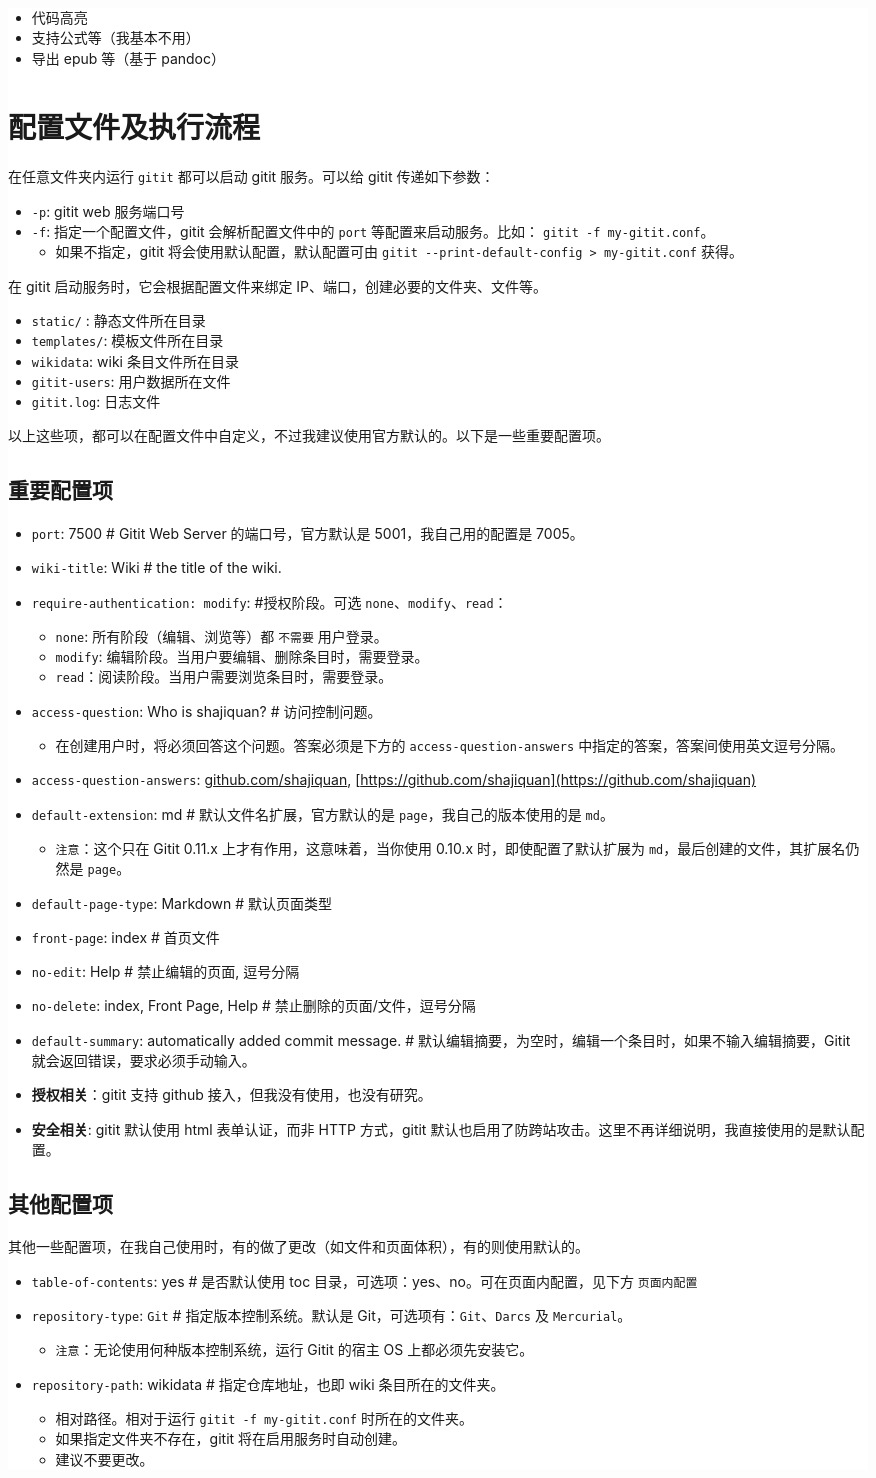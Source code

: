 - 代码高亮
- 支持公式等（我基本不用）
- 导出 epub 等（基于 pandoc）

# 配置文件及执行流程
在任意文件夹内运行 `gitit` 都可以启动 gitit 服务。可以给 gitit 传递如下参数：
- `-p`: gitit web 服务端口号
- `-f`: 指定一个配置文件，gitit 会解析配置文件中的 `port` 等配置来启动服务。比如： `gitit -f my-gitit.conf`。
  - 如果不指定，gitit 将会使用默认配置，默认配置可由 `gitit --print-default-config > my-gitit.conf` 获得。

在 gitit 启动服务时，它会根据配置文件来绑定 IP、端口，创建必要的文件夹、文件等。
- `static/` : 静态文件所在目录
- `templates/`: 模板文件所在目录
- `wikidata`: wiki 条目文件所在目录
- `gitit-users`: 用户数据所在文件
- `gitit.log`:  日志文件

以上这些项，都可以在配置文件中自定义，不过我建议使用官方默认的。以下是一些重要配置项。

## 重要配置项
- `port`: 7500 # Gitit Web Server 的端口号，官方默认是 5001，我自己用的配置是 7005。
- `wiki-title`: Wiki # the title of the wiki.
- `require-authentication: modify`: #授权阶段。可选 `none`、`modify`、`read`：
  - `none`: 所有阶段（编辑、浏览等）都 `不需要` 用户登录。
  - `modify`: 编辑阶段。当用户要编辑、删除条目时，需要登录。
  - `read`：阅读阶段。当用户需要浏览条目时，需要登录。

- `access-question`: Who is shajiquan? # 访问控制问题。
  - 在创建用户时，将必须回答这个问题。答案必须是下方的 `access-question-answers` 中指定的答案，答案间使用英文逗号分隔。

- `access-question-answers`: [github.com/shajiquan](https://github.com/shajiquan), [https://github.com/shajiquan](https://github.com/shajiquan)
- `default-extension`: md # 默认文件名扩展，官方默认的是 `page`，我自己的版本使用的是 `md`。
  - `注意`：这个只在 Gitit 0.11.x 上才有作用，这意味着，当你使用 0.10.x 时，即使配置了默认扩展为 `md`，最后创建的文件，其扩展名仍然是 `page`。

- `default-page-type`: Markdown # 默认页面类型
- `front-page`: index # 首页文件
- `no-edit`: Help # 禁止编辑的页面, 逗号分隔
- `no-delete`: index, Front Page, Help # 禁止删除的页面/文件，逗号分隔
- `default-summary`: automatically added commit message. # 默认编辑摘要，为空时，编辑一个条目时，如果不输入编辑摘要，Gitit 就会返回错误，要求必须手动输入。
- **授权相关**：gitit 支持 github 接入，但我没有使用，也没有研究。
- **安全相关**: gitit 默认使用 html 表单认证，而非 HTTP 方式，gitit 默认也启用了防跨站攻击。这里不再详细说明，我直接使用的是默认配置。

## 其他配置项
其他一些配置项，在我自己使用时，有的做了更改（如文件和页面体积），有的则使用默认的。
- `table-of-contents`: yes # 是否默认使用 toc 目录，可选项：yes、no。可在页面内配置，见下方 `页面内配置`
- `repository-type`: `Git` # 指定版本控制系统。默认是 Git，可选项有：`Git`、`Darcs` 及 `Mercurial`。
  - `注意`：无论使用何种版本控制系统，运行 Gitit 的宿主 OS 上都必须先安装它。

- `repository-path`: wikidata # 指定仓库地址，也即 wiki 条目所在的文件夹。
  - 相对路径。相对于运行 `gitit -f my-gitit.conf` 时所在的文件夹。
  - 如果指定文件夹不存在，gitit 将在启用服务时自动创建。
  - 建议不要更改。

